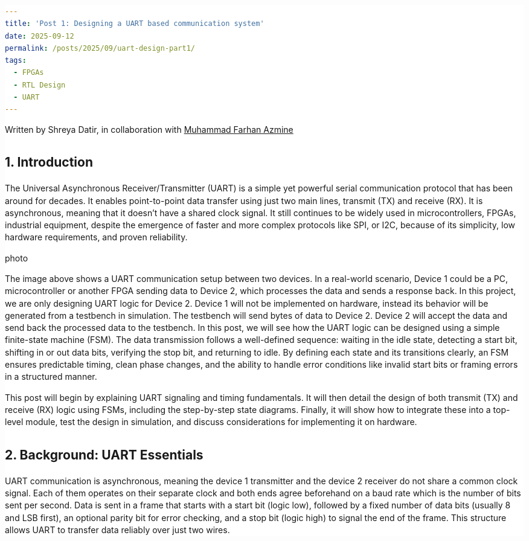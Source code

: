 ```yaml
---
title: 'Post 1: Designing a UART based communication system'
date: 2025-09-12
permalink: /posts/2025/09/uart-design-part1/
tags:
  - FPGAs
  - RTL Design
  - UART
---
```

Written by Shreya Datir, in collaboration with [Muhammad Farhan Azmine](https://github.com/muhammadfarhan720)

## 1. Introduction

The Universal Asynchronous Receiver/Transmitter (UART) is a simple yet powerful serial communication protocol that has been around for decades. It enables point-to-point data transfer using just two main lines,  transmit (TX) and receive (RX). It is  asynchronous, meaning that it doesn’t have a shared clock signal. It still continues to be widely used in microcontrollers, FPGAs, industrial equipment, despite the emergence of faster and more complex protocols like SPI, or I2C, because of its simplicity, low hardware requirements, and proven reliability.

photo

The image above shows a UART communication setup between two devices. In a real-world scenario, Device 1 could be a PC, microcontroller or another FPGA sending data to Device 2, which processes the data and sends a response back.
In this project, we are only designing UART logic for Device 2. Device 1 will not be implemented on hardware, instead its behavior will be generated from a testbench in simulation. The testbench will send bytes of data to Device 2. Device 2 will accept the data and send back the processed data to the testbench.
In this post, we will see how the UART logic can be designed using a simple finite-state machine (FSM). The data transmission follows a well-defined sequence: waiting in the idle state, detecting a start bit, shifting in or out data bits, verifying the stop bit, and returning to idle. By defining each state and its transitions clearly, an FSM ensures predictable timing, clean phase changes, and the ability to handle error conditions like invalid start bits or framing errors in a structured manner. 

This post will begin by explaining UART signaling and timing fundamentals. It will then detail the design of both transmit (TX) and receive (RX) logic using FSMs, including the step-by-step state diagrams. Finally, it will show how to integrate these into a top-level module, test the design in simulation, and discuss considerations for implementing it on hardware. 

## 2. Background: UART Essentials

UART communication is asynchronous, meaning the device 1 transmitter and the device 2 receiver do not share a common clock signal. Each of them operates on their separate clock and both ends agree beforehand on a baud rate which is the number of bits sent per second. Data is sent in a frame that starts with a start bit (logic low), followed by a fixed number of data bits (usually 8 and LSB first), an optional parity bit for error checking, and a stop bit (logic high) to signal the end of the frame. This structure allows UART to transfer data reliably over just two wires.
